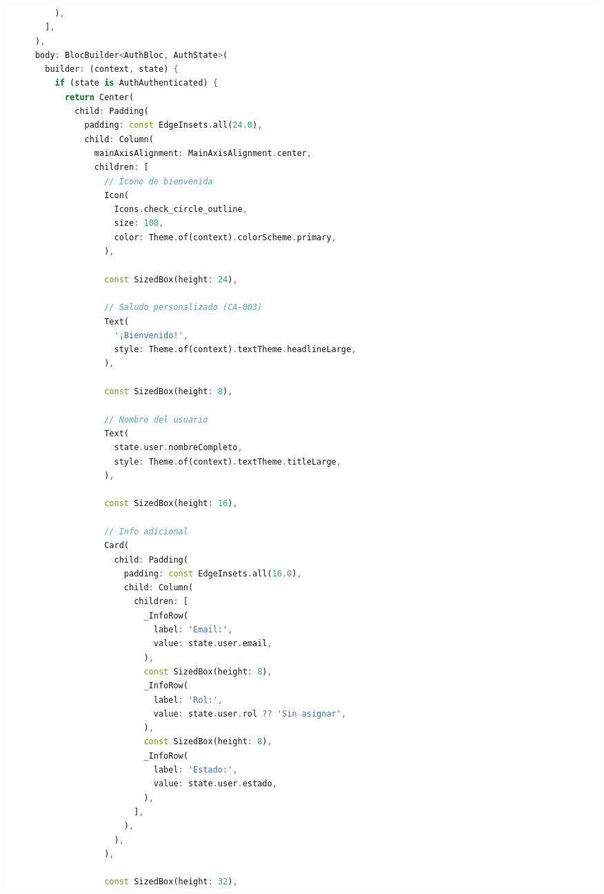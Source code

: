 ```dart
          ),
        ],
      ),
      body: BlocBuilder<AuthBloc, AuthState>(
        builder: (context, state) {
          if (state is AuthAuthenticated) {
            return Center(
              child: Padding(
                padding: const EdgeInsets.all(24.0),
                child: Column(
                  mainAxisAlignment: MainAxisAlignment.center,
                  children: [
                    // Ícono de bienvenida
                    Icon(
                      Icons.check_circle_outline,
                      size: 100,
                      color: Theme.of(context).colorScheme.primary,
                    ),

                    const SizedBox(height: 24),

                    // Saludo personalizado (CA-003)
                    Text(
                      '¡Bienvenido!',
                      style: Theme.of(context).textTheme.headlineLarge,
                    ),

                    const SizedBox(height: 8),

                    // Nombre del usuario
                    Text(
                      state.user.nombreCompleto,
                      style: Theme.of(context).textTheme.titleLarge,
                    ),

                    const SizedBox(height: 16),

                    // Info adicional
                    Card(
                      child: Padding(
                        padding: const EdgeInsets.all(16.0),
                        child: Column(
                          children: [
                            _InfoRow(
                              label: 'Email:',
                              value: state.user.email,
                            ),
                            const SizedBox(height: 8),
                            _InfoRow(
                              label: 'Rol:',
                              value: state.user.rol ?? 'Sin asignar',
                            ),
                            const SizedBox(height: 8),
                            _InfoRow(
                              label: 'Estado:',
                              value: state.user.estado,
                            ),
                          ],
                        ),
                      ),
                    ),

                    const SizedBox(height: 32),
```